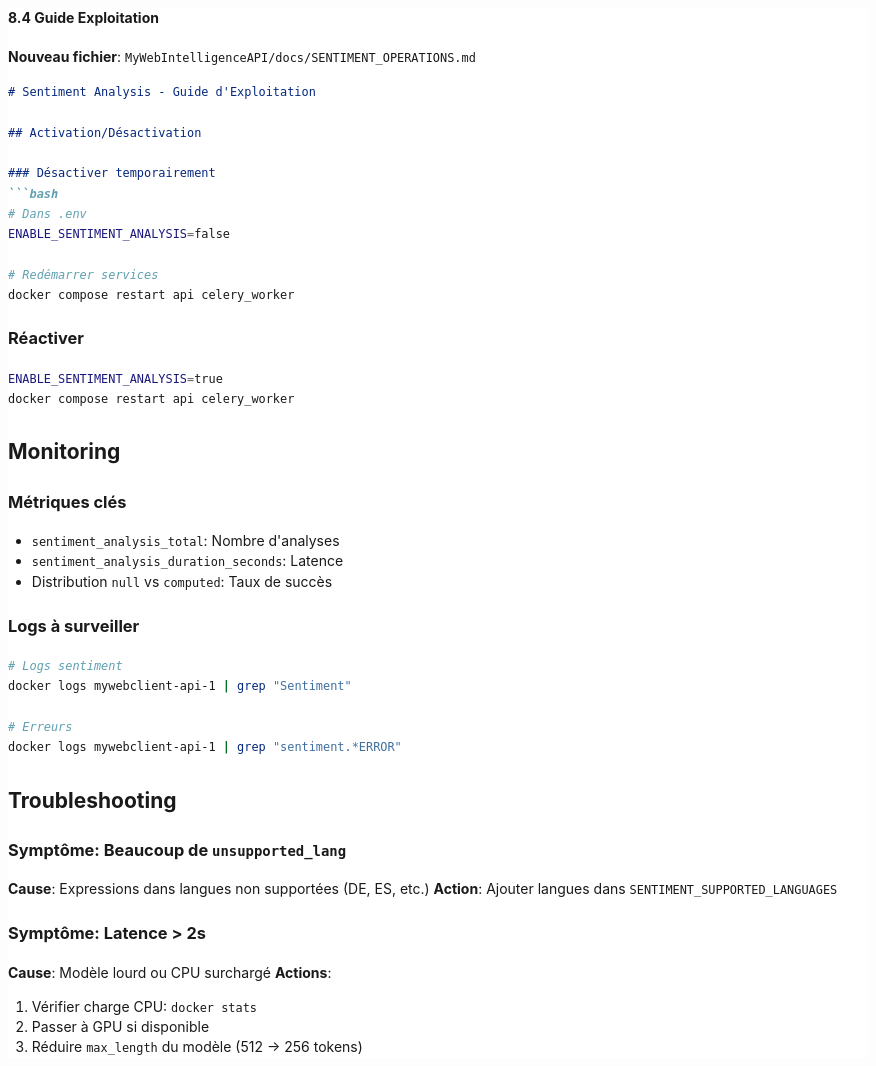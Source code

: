 #### 8.4 Guide Exploitation

**Nouveau fichier**: `MyWebIntelligenceAPI/docs/SENTIMENT_OPERATIONS.md`

```markdown
# Sentiment Analysis - Guide d'Exploitation

## Activation/Désactivation

### Désactiver temporairement
```bash
# Dans .env
ENABLE_SENTIMENT_ANALYSIS=false

# Redémarrer services
docker compose restart api celery_worker
```

### Réactiver
```bash
ENABLE_SENTIMENT_ANALYSIS=true
docker compose restart api celery_worker
```

## Monitoring

### Métriques clés
- `sentiment_analysis_total`: Nombre d'analyses
- `sentiment_analysis_duration_seconds`: Latence
- Distribution `null` vs `computed`: Taux de succès

### Logs à surveiller
```bash
# Logs sentiment
docker logs mywebclient-api-1 | grep "Sentiment"

# Erreurs
docker logs mywebclient-api-1 | grep "sentiment.*ERROR"
```

## Troubleshooting

### Symptôme: Beaucoup de `unsupported_lang`
**Cause**: Expressions dans langues non supportées (DE, ES, etc.)
**Action**: Ajouter langues dans `SENTIMENT_SUPPORTED_LANGUAGES`

### Symptôme: Latence > 2s
**Cause**: Modèle lourd ou CPU surchargé
**Actions**:
1. Vérifier charge CPU: `docker stats`
2. Passer à GPU si disponible
3. Réduire `max_length` du modèle (512 → 256 tokens)
